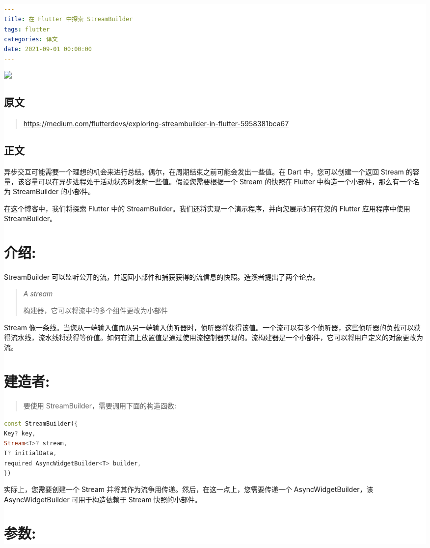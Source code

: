 ```yaml
---
title: 在 Flutter 中探索 StreamBuilder
tags: flutter
categories: 译文
date: 2021-09-01 00:00:00
---
```


![](2021-09-01-17-37-55.png)

## 原文

> https://medium.com/flutterdevs/exploring-streambuilder-in-flutter-5958381bca67

## 正文

异步交互可能需要一个理想的机会来进行总结。偶尔，在周期结束之前可能会发出一些值。在 Dart 中，您可以创建一个返回 Stream 的容量，该容量可以在异步进程处于活动状态时发射一些值。假设您需要根据一个 Stream 的快照在 Flutter 中构造一个小部件，那么有一个名为 StreamBuilder 的小部件。

在这个博客中，我们将探索 Flutter 中的 StreamBuilder。我们还将实现一个演示程序，并向您展示如何在您的 Flutter 应用程序中使用 StreamBuilder。

# 介绍:

StreamBuilder 可以监听公开的流，并返回小部件和捕获获得的流信息的快照。造溪者提出了两个论点。

> _A stream_
>
> 构建器，它可以将流中的多个组件更改为小部件

Stream 像一条线。当您从一端输入值而从另一端输入侦听器时，侦听器将获得该值。一个流可以有多个侦听器，这些侦听器的负载可以获得流水线，流水线将获得等价值。如何在流上放置值是通过使用流控制器实现的。流构建器是一个小部件，它可以将用户定义的对象更改为流。

# 建造者:

> 要使用 StreamBuilder，需要调用下面的构造函数:

```dart
const StreamBuilder({
Key? key,
Stream<T>? stream,
T? initialData,
required AsyncWidgetBuilder<T> builder,
})
```

实际上，您需要创建一个 Stream 并将其作为流争用传递。然后，在这一点上，您需要传递一个 AsyncWidgetBuilder，该 AsyncWidgetBuilder 可用于构造依赖于 Stream 快照的小部件。

# 参数:
